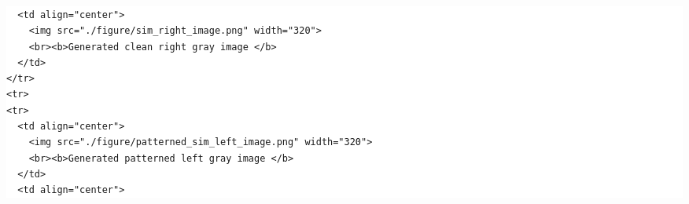       <td align="center">
        <img src="./figure/sim_right_image.png" width="320">
        <br><b>Generated clean right gray image </b>
      </td>
    </tr>
    <tr>
    <tr>
      <td align="center">
        <img src="./figure/patterned_sim_left_image.png" width="320">
        <br><b>Generated patterned left gray image </b>
      </td>
      <td align="center">
